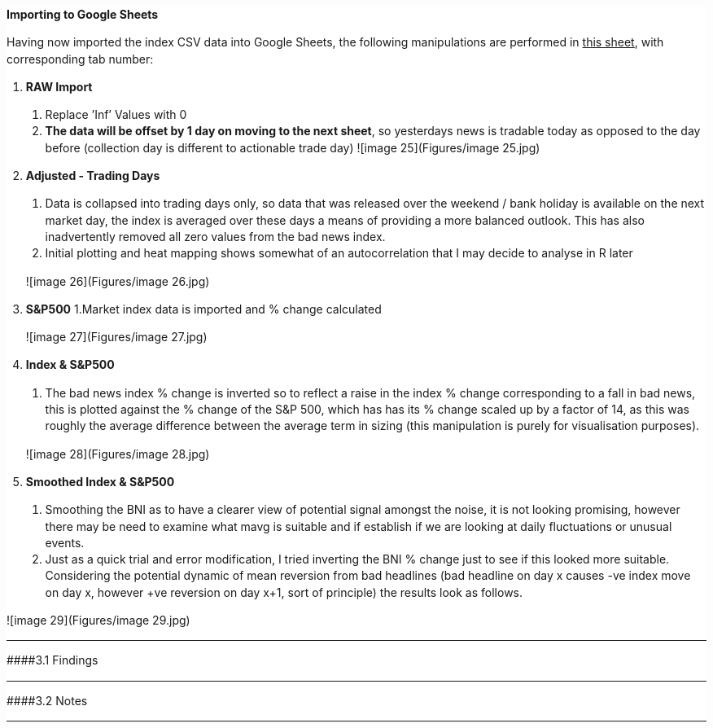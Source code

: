 
**Importing to Google Sheets**

Having now imported the index CSV data into Google Sheets, the following manipulations are performed in [this sheet](https://goo.gl/zhRmFu), with corresponding tab number:

1. **RAW Import**
    1. Replace ’Inf’ Values with 0
    1. __The data will be offset by 1 day on moving to the next sheet__, so yesterdays news is tradable today as opposed to the day before (collection day is different to actionable trade day)
    ![image 25](Figures/image 25.jpg)

1. **Adjusted - Trading Days**
    1. Data is collapsed into trading days only, so data that was released over the weekend / bank holiday is available on the next market day, the index is averaged over these days a means of providing a more balanced outlook. This has also inadvertently removed all zero values from the bad news index.
    1. Initial plotting and heat mapping shows somewhat of an autocorrelation that I may decide to analyse in R later
    
    ![image 26](Figures/image 26.jpg)
    
1. **S&P500**
    1.Market index data is imported and % change calculated
    
    ![image 27](Figures/image 27.jpg)
    
1. **Index & S&P500**
    1. The bad news index % change is inverted so to reflect a raise in the index % change corresponding to a fall in bad news, this is plotted against the % change of the S&P 500, which has has its % change scaled up by a factor of 14, as this was roughly the average difference between the average term in sizing (this manipulation is purely for visualisation purposes).
    
    ![image 28](Figures/image 28.jpg)
    
1. **Smoothed Index & S&P500**
    1. Smoothing the BNI as to have a clearer view of potential signal amongst the noise, it is not looking promising, however there may be need to examine what mavg is suitable and if establish if we are looking at daily fluctuations or unusual events.
    1. Just as a quick trial and error modification, I tried inverting the BNI % change just to see if this looked more suitable. Considering the potential dynamic of mean reversion from bad headlines (bad headline on day x causes -ve index move on day x, however +ve reversion on day x+1, sort of principle) the results look as follows. 

![image 29](Figures/image 29.jpg)

---

####3.1 Findings

---

####3.2 Notes

---
